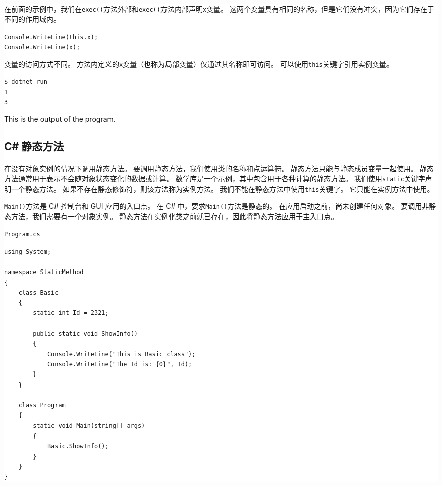 ```
```

在前面的示例中，我们在`exec()`方法外部和`exec()`方法内部声明`x`变量。 这两个变量具有相同的名称，但是它们没有冲突，因为它们存在于不同的作用域内。

```
Console.WriteLine(this.x);
Console.WriteLine(x);

```

变量的访问方式不同。 方法内定义的`x`变量（也称为局部变量）仅通过其名称即可访问。 可以使用`this`关键字引用实例变量。

```
$ dotnet run
1
3

```

This is the output of the program.

## C# 静态方法

在没有对象实例的情况下调用静态方法。 要调用静态方法，我们使用类的名称和点运算符。 静态方法只能与静态成员变量一起使用。 静态方法通常用于表示不会随对象状态变化的数据或计算。 数学库是一个示例，其中包含用于各种计算的静态方法。 我们使用`static`关键字声明一个静态方法。 如果不存在静态修饰符，则该方法称为实例方法。 我们不能在静态方法中使用`this`关键字。 它只能在实例方法中使用。

`Main()`方法是 C# 控制台和 GUI 应用的入口点。 在 C# 中，要求`Main()`方法是静态的。 在应用启动之前，尚未创建任何对象。 要调用非静态方法，我们需要有一个对象实例。 静态方法在实例化类之前就已存在，因此将静态方法应用于主入口点。

`Program.cs`

```
using System;

namespace StaticMethod
{
    class Basic
    {
        static int Id = 2321;

        public static void ShowInfo()
        {
            Console.WriteLine("This is Basic class");
            Console.WriteLine("The Id is: {0}", Id);
        }
    }

    class Program
    {
        static void Main(string[] args)
        {
            Basic.ShowInfo();
        }
    }
}

```
